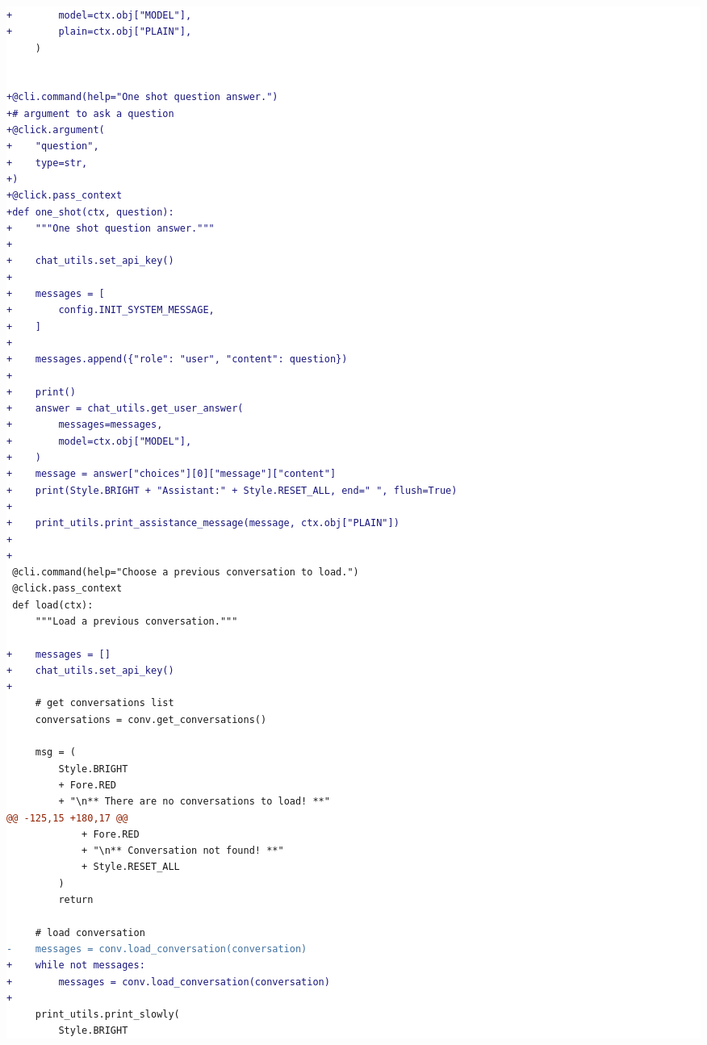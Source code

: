 ```diff
+        model=ctx.obj["MODEL"],
+        plain=ctx.obj["PLAIN"],
     )
 
 
+@cli.command(help="One shot question answer.")
+# argument to ask a question
+@click.argument(
+    "question",
+    type=str,
+)
+@click.pass_context
+def one_shot(ctx, question):
+    """One shot question answer."""
+
+    chat_utils.set_api_key()
+
+    messages = [
+        config.INIT_SYSTEM_MESSAGE,
+    ]
+
+    messages.append({"role": "user", "content": question})
+
+    print()
+    answer = chat_utils.get_user_answer(
+        messages=messages,
+        model=ctx.obj["MODEL"],
+    )
+    message = answer["choices"][0]["message"]["content"]
+    print(Style.BRIGHT + "Assistant:" + Style.RESET_ALL, end=" ", flush=True)
+
+    print_utils.print_assistance_message(message, ctx.obj["PLAIN"])
+
+
 @cli.command(help="Choose a previous conversation to load.")
 @click.pass_context
 def load(ctx):
     """Load a previous conversation."""
 
+    messages = []
+    chat_utils.set_api_key()
+
     # get conversations list
     conversations = conv.get_conversations()
 
     msg = (
         Style.BRIGHT
         + Fore.RED
         + "\n** There are no conversations to load! **"
@@ -125,15 +180,17 @@
             + Fore.RED
             + "\n** Conversation not found! **"
             + Style.RESET_ALL
         )
         return
 
     # load conversation
-    messages = conv.load_conversation(conversation)
+    while not messages:
+        messages = conv.load_conversation(conversation)
+
     print_utils.print_slowly(
         Style.BRIGHT
```